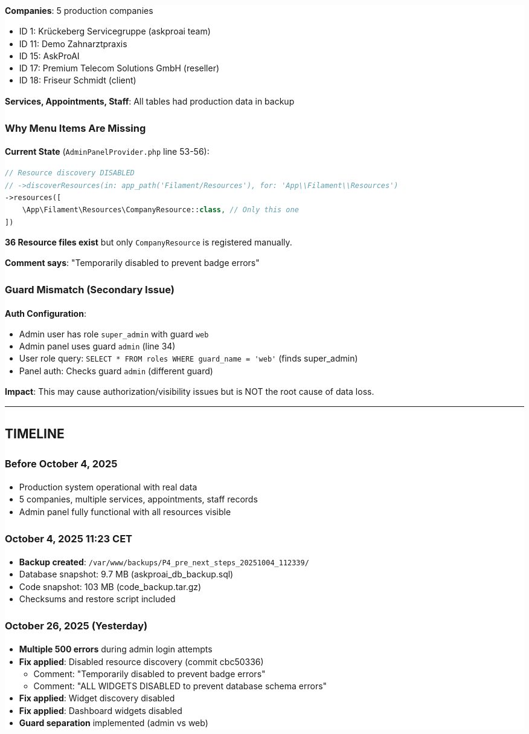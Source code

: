**Companies**: 5 production companies
- ID 1: Krückeberg Servicegruppe (askproai team)
- ID 11: Demo Zahnarztpraxis
- ID 15: AskProAI
- ID 17: Premium Telecom Solutions GmbH (reseller)
- ID 18: Friseur Schmidt (client)

**Services, Appointments, Staff**: All tables had production data in backup

### Why Menu Items Are Missing

**Current State** (`AdminPanelProvider.php` line 53-56):
```php
// Resource discovery DISABLED
// ->discoverResources(in: app_path('Filament/Resources'), for: 'App\\Filament\\Resources')
->resources([
    \App\Filament\Resources\CompanyResource::class, // Only this one
])
```

**36 Resource files exist** but only `CompanyResource` is registered manually.

**Comment says**: "Temporarily disabled to prevent badge errors"

### Guard Mismatch (Secondary Issue)

**Auth Configuration**:
- Admin user has role `super_admin` with guard `web`
- Admin panel uses guard `admin` (line 34)
- User role query: `SELECT * FROM roles WHERE guard_name = 'web'` (finds super_admin)
- Panel auth: Checks guard `admin` (different guard)

**Impact**: This may cause authorization/visibility issues but is NOT the root cause of data loss.

---

## TIMELINE

### Before October 4, 2025
- Production system operational with real data
- 5 companies, multiple services, appointments, staff records
- Admin panel fully functional with all resources visible

### October 4, 2025 11:23 CET
- **Backup created**: `/var/www/backups/P4_pre_next_steps_20251004_112339/`
- Database snapshot: 9.7 MB (askproai_db_backup.sql)
- Code snapshot: 103 MB (code_backup.tar.gz)
- Checksums and restore script included

### October 26, 2025 (Yesterday)
- **Multiple 500 errors** during admin login attempts
- **Fix applied**: Disabled resource discovery (commit cbc50336)
  - Comment: "Temporarily disabled to prevent badge errors"
  - Comment: "ALL WIDGETS DISABLED to prevent database schema errors"
- **Fix applied**: Widget discovery disabled
- **Fix applied**: Dashboard widgets disabled
- **Guard separation** implemented (admin vs web)
